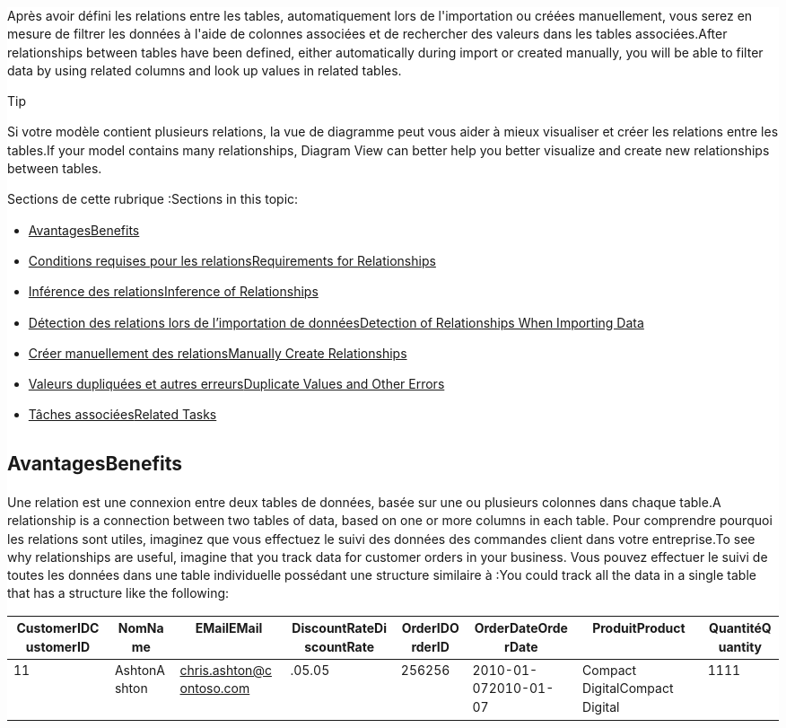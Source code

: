  <span data-ttu-id="1205c-109">Après avoir défini les relations entre les tables, automatiquement lors de l'importation ou créées manuellement, vous serez en mesure de filtrer les données à l'aide de colonnes associées et de rechercher des valeurs dans les tables associées.</span><span class="sxs-lookup"><span data-stu-id="1205c-109">After relationships between tables have been defined, either automatically during import or created manually, you will be able to filter data by using related columns and look up values in related tables.</span></span>  
  
> [!TIP]  
>  <span data-ttu-id="1205c-110">Si votre modèle contient plusieurs relations, la vue de diagramme peut vous aider à mieux visualiser et créer les relations entre les tables.</span><span class="sxs-lookup"><span data-stu-id="1205c-110">If your model contains many relationships, Diagram View can better help you better visualize and create new relationships between tables.</span></span>  
  
 <span data-ttu-id="1205c-111">Sections de cette rubrique :</span><span class="sxs-lookup"><span data-stu-id="1205c-111">Sections in this topic:</span></span>  
  
-   [<span data-ttu-id="1205c-112">Avantages</span><span class="sxs-lookup"><span data-stu-id="1205c-112">Benefits</span></span>](#what)  
  
-   [<span data-ttu-id="1205c-113">Conditions requises pour les relations</span><span class="sxs-lookup"><span data-stu-id="1205c-113">Requirements for Relationships</span></span>](#requirements)  
  
-   [<span data-ttu-id="1205c-114">Inférence des relations</span><span class="sxs-lookup"><span data-stu-id="1205c-114">Inference of Relationships</span></span>](#detection)  
  
-   [<span data-ttu-id="1205c-115">Détection des relations lors de l’importation de données</span><span class="sxs-lookup"><span data-stu-id="1205c-115">Detection of Relationships When Importing Data</span></span>](#bkmk_detection)  
  
-   [<span data-ttu-id="1205c-116">Créer manuellement des relations</span><span class="sxs-lookup"><span data-stu-id="1205c-116">Manually Create Relationships</span></span>](#bkmk_manually_create)  
  
-   [<span data-ttu-id="1205c-117">Valeurs dupliquées et autres erreurs</span><span class="sxs-lookup"><span data-stu-id="1205c-117">Duplicate Values and Other Errors</span></span>](#bkmk_dupl_errors)  
  
-   [<span data-ttu-id="1205c-118">Tâches associées</span><span class="sxs-lookup"><span data-stu-id="1205c-118">Related Tasks</span></span>](#bkmk_related_tasks)  
  
##  <a name="benefits"></a><a name="what"></a> <span data-ttu-id="1205c-119">Avantages</span><span class="sxs-lookup"><span data-stu-id="1205c-119">Benefits</span></span>  
 <span data-ttu-id="1205c-120">Une relation est une connexion entre deux tables de données, basée sur une ou plusieurs colonnes dans chaque table.</span><span class="sxs-lookup"><span data-stu-id="1205c-120">A relationship is a connection between two tables of data, based on one or more columns in each table.</span></span> <span data-ttu-id="1205c-121">Pour comprendre pourquoi les relations sont utiles, imaginez que vous effectuez le suivi des données des commandes client dans votre entreprise.</span><span class="sxs-lookup"><span data-stu-id="1205c-121">To see why relationships are useful, imagine that you track data for customer orders in your business.</span></span> <span data-ttu-id="1205c-122">Vous pouvez effectuer le suivi de toutes les données dans une table individuelle possédant une structure similaire à :</span><span class="sxs-lookup"><span data-stu-id="1205c-122">You could track all the data in a single table that has a structure like the following:</span></span>  
  
|<span data-ttu-id="1205c-123">CustomerID</span><span class="sxs-lookup"><span data-stu-id="1205c-123">CustomerID</span></span>|<span data-ttu-id="1205c-124">Nom</span><span class="sxs-lookup"><span data-stu-id="1205c-124">Name</span></span>|<span data-ttu-id="1205c-125">EMail</span><span class="sxs-lookup"><span data-stu-id="1205c-125">EMail</span></span>|<span data-ttu-id="1205c-126">DiscountRate</span><span class="sxs-lookup"><span data-stu-id="1205c-126">DiscountRate</span></span>|<span data-ttu-id="1205c-127">OrderID</span><span class="sxs-lookup"><span data-stu-id="1205c-127">OrderID</span></span>|<span data-ttu-id="1205c-128">OrderDate</span><span class="sxs-lookup"><span data-stu-id="1205c-128">OrderDate</span></span>|<span data-ttu-id="1205c-129">Produit</span><span class="sxs-lookup"><span data-stu-id="1205c-129">Product</span></span>|<span data-ttu-id="1205c-130">Quantité</span><span class="sxs-lookup"><span data-stu-id="1205c-130">Quantity</span></span>|  
|----------------|----------|-----------|------------------|-------------|---------------|-------------|--------------|  
|<span data-ttu-id="1205c-131">1</span><span class="sxs-lookup"><span data-stu-id="1205c-131">1</span></span>|<span data-ttu-id="1205c-132">Ashton</span><span class="sxs-lookup"><span data-stu-id="1205c-132">Ashton</span></span>|chris.ashton@contoso.com|<span data-ttu-id="1205c-133">.05</span><span class="sxs-lookup"><span data-stu-id="1205c-133">.05</span></span>|<span data-ttu-id="1205c-134">256</span><span class="sxs-lookup"><span data-stu-id="1205c-134">256</span></span>|<span data-ttu-id="1205c-135">2010-01-07</span><span class="sxs-lookup"><span data-stu-id="1205c-135">2010-01-07</span></span>|<span data-ttu-id="1205c-136">Compact Digital</span><span class="sxs-lookup"><span data-stu-id="1205c-136">Compact Digital</span></span>|<span data-ttu-id="1205c-137">11</span><span class="sxs-lookup"><span data-stu-id="1205c-137">11</span></span>|  